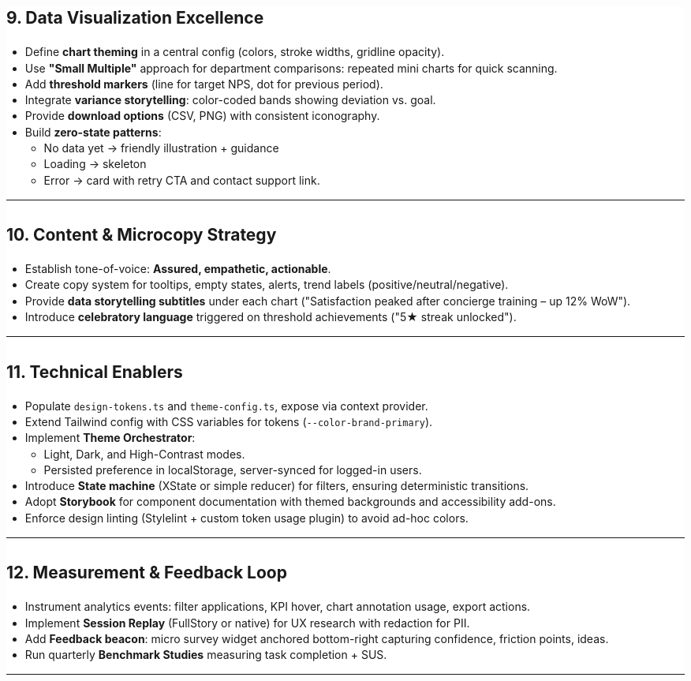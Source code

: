 
## 9. Data Visualization Excellence

- Define **chart theming** in a central config (colors, stroke widths, gridline opacity).  
- Use **"Small Multiple"** approach for department comparisons: repeated mini charts for quick scanning.  
- Add **threshold markers** (line for target NPS, dot for previous period).  
- Integrate **variance storytelling**: color-coded bands showing deviation vs. goal.  
- Provide **download options** (CSV, PNG) with consistent iconography.  
- Build **zero-state patterns**:  
  - No data yet → friendly illustration + guidance  
  - Loading → skeleton  
  - Error → card with retry CTA and contact support link.

---

## 10. Content & Microcopy Strategy

- Establish tone-of-voice: **Assured, empathetic, actionable**.  
- Create copy system for tooltips, empty states, alerts, trend labels (positive/neutral/negative).  
- Provide **data storytelling subtitles** under each chart ("Satisfaction peaked after concierge training – up 12% WoW").  
- Introduce **celebratory language** triggered on threshold achievements ("5★ streak unlocked").

---

## 11. Technical Enablers

- Populate `design-tokens.ts` and `theme-config.ts`, expose via context provider.  
- Extend Tailwind config with CSS variables for tokens (`--color-brand-primary`).  
- Implement **Theme Orchestrator**:  
  - Light, Dark, and High-Contrast modes.  
  - Persisted preference in localStorage, server-synced for logged-in users.  
- Introduce **State machine** (XState or simple reducer) for filters, ensuring deterministic transitions.  
- Adopt **Storybook** for component documentation with themed backgrounds and accessibility add-ons.  
- Enforce design linting (Stylelint + custom token usage plugin) to avoid ad-hoc colors.

---

## 12. Measurement & Feedback Loop

- Instrument analytics events: filter applications, KPI hover, chart annotation usage, export actions.  
- Implement **Session Replay** (FullStory or native) for UX research with redaction for PII.  
- Add **Feedback beacon**: micro survey widget anchored bottom-right capturing confidence, friction points, ideas.  
- Run quarterly **Benchmark Studies** measuring task completion + SUS.

---
